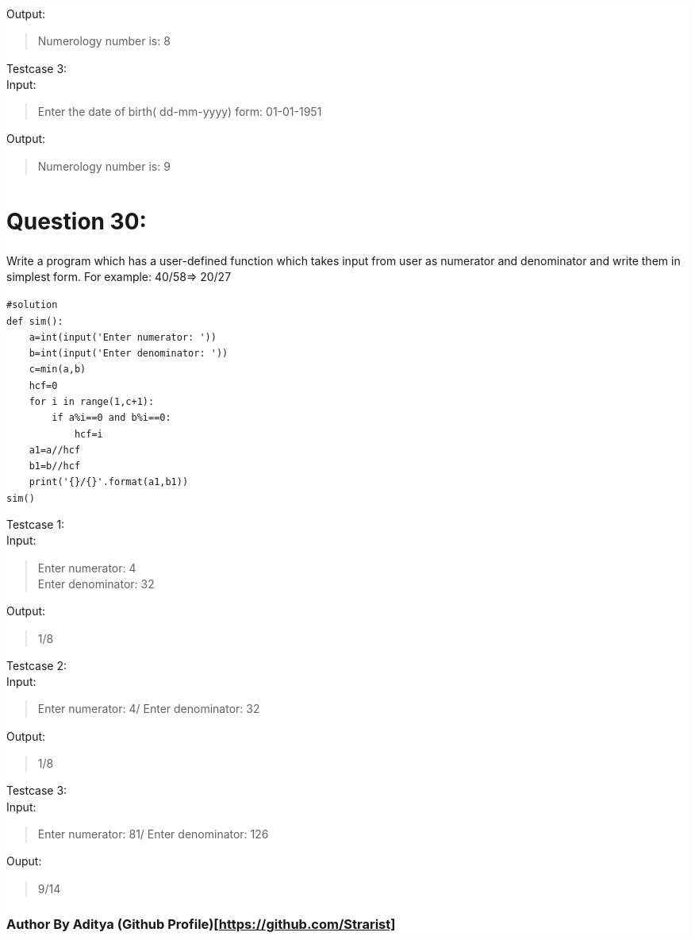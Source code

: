 Output:

> Numerology number is: 8

Testcase 3:\
Input:

> Enter the date of birth( dd-mm-yyyy) form: 01-01-1951

Output:

> Numerology number is: 9

# Question 30:

Write a program which has a user-defined function which takes input from user as numerator and denominator
and write them in simplest form. For example: 40/58=> 20/27

```
#solution
def sim():
    a=int(input('Enter numerator: '))
    b=int(input('Enter denominator: '))
    c=min(a,b)
    hcf=0
    for i in range(1,c+1):
        if a%i==0 and b%i==0:
            hcf=i
    a1=a//hcf
    b1=b//hcf
    print('{}/{}'.format(a1,b1))
sim()
```

Testcase 1:\
Input:

> Enter numerator: 4\
> Enter denominator: 32

Output:

> 1/8

Testcase 2:\
Input:

> Enter numerator: 4/
> Enter denominator: 32

Output:

> 1/8

Testcase 3:\
Input:

> Enter numerator: 81/
> Enter denominator: 126

Ouput:

> 9/14

### Author By Aditya (Github Profile)[https://github.com/Strarist]
